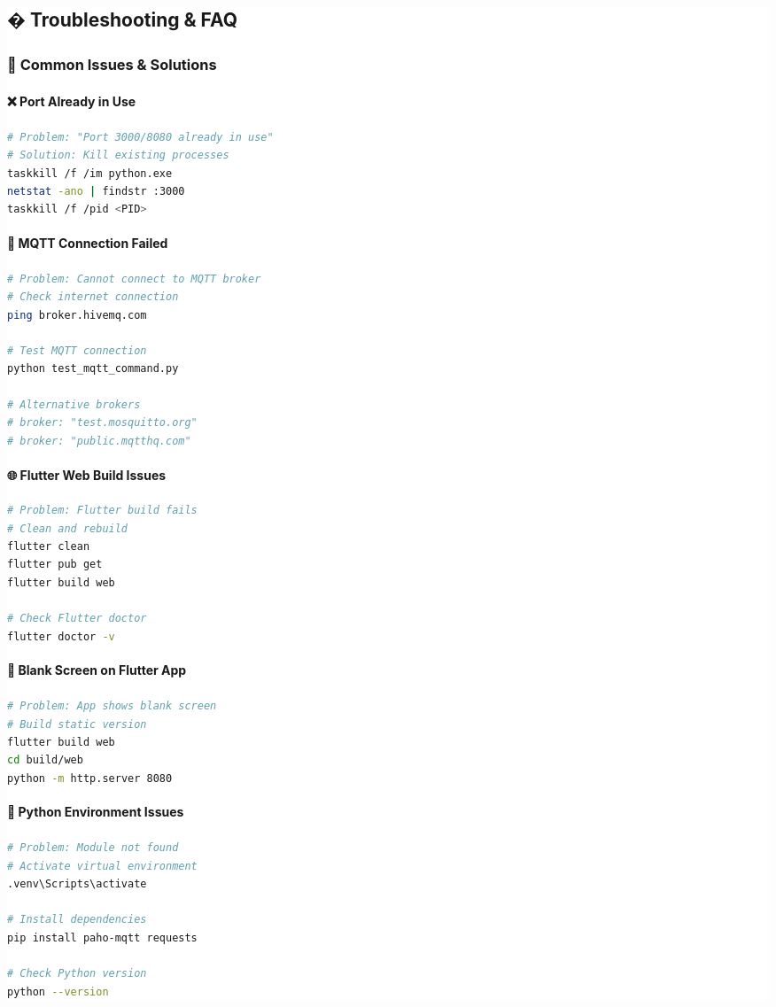 
## �️ **Troubleshooting & FAQ**

### 🚨 **Common Issues & Solutions**

#### ❌ **Port Already in Use**
```bash
# Problem: "Port 3000/8080 already in use"
# Solution: Kill existing processes
taskkill /f /im python.exe
netstat -ano | findstr :3000
taskkill /f /pid <PID>
```

#### 🔌 **MQTT Connection Failed**
```bash
# Problem: Cannot connect to MQTT broker
# Check internet connection
ping broker.hivemq.com

# Test MQTT connection
python test_mqtt_command.py

# Alternative brokers
# broker: "test.mosquitto.org"
# broker: "public.mqtthq.com"
```

#### 🌐 **Flutter Web Build Issues**
```bash
# Problem: Flutter build fails
# Clean and rebuild
flutter clean
flutter pub get
flutter build web

# Check Flutter doctor
flutter doctor -v
```

#### 📱 **Blank Screen on Flutter App**
```bash
# Problem: App shows blank screen
# Build static version
flutter build web
cd build/web
python -m http.server 8080
```

#### 🐍 **Python Environment Issues**
```bash
# Problem: Module not found
# Activate virtual environment
.venv\Scripts\activate

# Install dependencies
pip install paho-mqtt requests

# Check Python version
python --version
```
